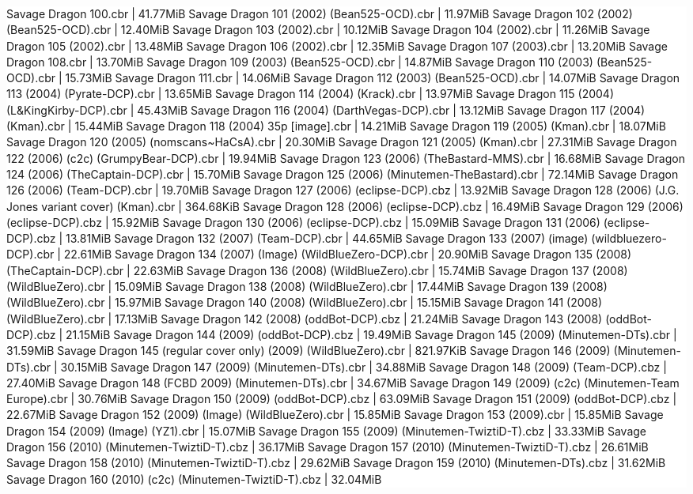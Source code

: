Savage Dragon 100.cbr | 41.77MiB
Savage Dragon 101 (2002) (Bean525-OCD).cbr | 11.97MiB
Savage Dragon 102 (2002) (Bean525-OCD).cbr | 12.40MiB
Savage Dragon 103 (2002).cbr | 10.12MiB
Savage Dragon 104 (2002).cbr | 11.26MiB
Savage Dragon 105 (2002).cbr | 13.48MiB
Savage Dragon 106 (2002).cbr | 12.35MiB
Savage Dragon 107 (2003).cbr | 13.20MiB
Savage Dragon 108.cbr | 13.70MiB
Savage Dragon 109 (2003) (Bean525-OCD).cbr | 14.87MiB
Savage Dragon 110 (2003) (Bean525-OCD).cbr | 15.73MiB
Savage Dragon 111.cbr | 14.06MiB
Savage Dragon 112 (2003) (Bean525-OCD).cbr | 14.07MiB
Savage Dragon 113 (2004) (Pyrate-DCP).cbr | 13.65MiB
Savage Dragon 114 (2004) (Krack).cbr | 13.97MiB
Savage Dragon 115 (2004) (L&KingKirby-DCP).cbr | 45.43MiB
Savage Dragon 116 (2004) (DarthVegas-DCP).cbr | 13.12MiB
Savage Dragon 117 (2004) (Kman).cbr | 15.44MiB
Savage Dragon 118 (2004) 35p \[image\].cbr | 14.21MiB
Savage Dragon 119 (2005) (Kman).cbr | 18.07MiB
Savage Dragon 120 (2005) (nomscans~HaCsA).cbr | 20.30MiB
Savage Dragon 121 (2005) (Kman).cbr | 27.31MiB
Savage Dragon 122 (2006) (c2c) (GrumpyBear-DCP).cbr | 19.94MiB
Savage Dragon 123 (2006) (TheBastard-MMS).cbr | 16.68MiB
Savage Dragon 124 (2006) (TheCaptain-DCP).cbr | 15.70MiB
Savage Dragon 125 (2006) (Minutemen-TheBastard).cbr | 72.14MiB
Savage Dragon 126 (2006) (Team-DCP).cbr | 19.70MiB
Savage Dragon 127 (2006) (eclipse-DCP).cbz | 13.92MiB
Savage Dragon 128 (2006) (J.G. Jones variant cover) (Kman).cbr | 364.68KiB
Savage Dragon 128 (2006) (eclipse-DCP).cbz | 16.49MiB
Savage Dragon 129 (2006) (eclipse-DCP).cbz | 15.92MiB
Savage Dragon 130 (2006) (eclipse-DCP).cbz | 15.09MiB
Savage Dragon 131 (2006) (eclipse-DCP).cbz | 13.81MiB
Savage Dragon 132 (2007) (Team-DCP).cbr | 44.65MiB
Savage Dragon 133 (2007) (image) (wildbluezero-DCP).cbr | 22.61MiB
Savage Dragon 134 (2007) (Image) (WildBlueZero-DCP).cbr | 20.90MiB
Savage Dragon 135 (2008) (TheCaptain-DCP).cbr | 22.63MiB
Savage Dragon 136 (2008) (WildBlueZero).cbr | 15.74MiB
Savage Dragon 137 (2008) (WildBlueZero).cbr | 15.09MiB
Savage Dragon 138 (2008) (WildBlueZero).cbr | 17.44MiB
Savage Dragon 139 (2008) (WildBlueZero).cbr | 15.97MiB
Savage Dragon 140 (2008) (WildBlueZero).cbr | 15.15MiB
Savage Dragon 141 (2008) (WildBlueZero).cbr | 17.13MiB
Savage Dragon 142 (2008) (oddBot-DCP).cbz | 21.24MiB
Savage Dragon 143 (2008) (oddBot-DCP).cbz | 21.15MiB
Savage Dragon 144 (2009) (oddBot-DCP).cbz | 19.49MiB
Savage Dragon 145 (2009) (Minutemen-DTs).cbr | 31.59MiB
Savage Dragon 145 (regular cover only) (2009) (WildBlueZero).cbr | 821.97KiB
Savage Dragon 146 (2009) (Minutemen-DTs).cbr | 30.15MiB
Savage Dragon 147 (2009) (Minutemen-DTs).cbr | 34.88MiB
Savage Dragon 148 (2009) (Team-DCP).cbz | 27.40MiB
Savage Dragon 148 (FCBD 2009) (Minutemen-DTs).cbr | 34.67MiB
Savage Dragon 149 (2009) (c2c) (Minutemen-Team Europe).cbr | 30.76MiB
Savage Dragon 150 (2009) (oddBot-DCP).cbz | 63.09MiB
Savage Dragon 151 (2009) (oddBot-DCP).cbz | 22.67MiB
Savage Dragon 152 (2009) (Image) (WildBlueZero).cbr | 15.85MiB
Savage Dragon 153 (2009).cbr | 15.85MiB
Savage Dragon 154 (2009) (Image) (YZ1).cbr | 15.07MiB
Savage Dragon 155 (2009) (Minutemen-TwiztiD-T).cbz | 33.33MiB
Savage Dragon 156 (2010) (Minutemen-TwiztiD-T).cbz | 36.17MiB
Savage Dragon 157 (2010) (Minutemen-TwiztiD-T).cbz | 26.61MiB
Savage Dragon 158 (2010) (Minutemen-TwiztiD-T).cbz | 29.62MiB
Savage Dragon 159 (2010) (Minutemen-DTs).cbz | 31.62MiB
Savage Dragon 160 (2010) (c2c) (Minutemen-TwiztiD-T).cbz | 32.04MiB